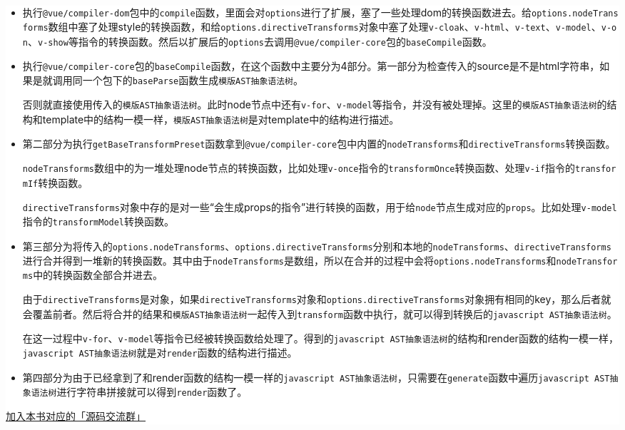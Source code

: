 - 执行`@vue/compiler-dom`包中的`compile`函数，里面会对`options`进行了扩展，塞了一些处理dom的转换函数进去。给`options.nodeTransforms`数组中塞了处理style的转换函数，和给`options.directiveTransforms`对象中塞了处理`v-cloak`、`v-html`、`v-text`、`v-model`、`v-on`、`v-show`等指令的转换函数。然后以扩展后的`options`去调用`@vue/compiler-core`包的`baseCompile`函数。

- 执行`@vue/compiler-core`包的`baseCompile`函数，在这个函数中主要分为4部分。第一部分为检查传入的source是不是html字符串，如果是就调用同一个包下的`baseParse`函数生成`模版AST抽象语法树`。

  否则就直接使用传入的`模版AST抽象语法树`。此时node节点中还有`v-for`、`v-model`等指令，并没有被处理掉。这里的`模版AST抽象语法树`的结构和template中的结构一模一样，`模版AST抽象语法树`是对template中的结构进行描述。

- 第二部分为执行`getBaseTransformPreset`函数拿到`@vue/compiler-core`包中内置的`nodeTransforms`和`directiveTransforms`转换函数。

  `nodeTransforms`数组中的为一堆处理node节点的转换函数，比如处理`v-once`指令的`transformOnce`转换函数、处理`v-if`指令的`transformIf`转换函数。

  `directiveTransforms`对象中存的是对一些“会生成props的指令”进行转换的函数，用于给`node`节点生成对应的`props`。比如处理`v-model`指令的`transformModel`转换函数。

- 第三部分为将传入的`options.nodeTransforms`、`options.directiveTransforms`分别和本地的`nodeTransforms`、`directiveTransforms`进行合并得到一堆新的转换函数。其中由于`nodeTransforms`是数组，所以在合并的过程中会将`options.nodeTransforms`和`nodeTransforms`中的转换函数全部合并进去。

  由于`directiveTransforms`是对象，如果`directiveTransforms`对象和`options.directiveTransforms`对象拥有相同的key，那么后者就会覆盖前者。然后将合并的结果和`模版AST抽象语法树`一起传入到`transform`函数中执行，就可以得到转换后的`javascript AST抽象语法树`。

  在这一过程中`v-for`、`v-model`等指令已经被转换函数给处理了。得到的`javascript AST抽象语法树`的结构和render函数的结构一模一样，`javascript AST抽象语法树`就是对`render`函数的结构进行描述。

- 第四部分为由于已经拿到了和render函数的结构一模一样的`javascript AST抽象语法树`，只需要在`generate`函数中遍历`javascript AST抽象语法树`进行字符串拼接就可以得到`render`函数了。



[加入本书对应的「源码交流群」](/guide/contact)
